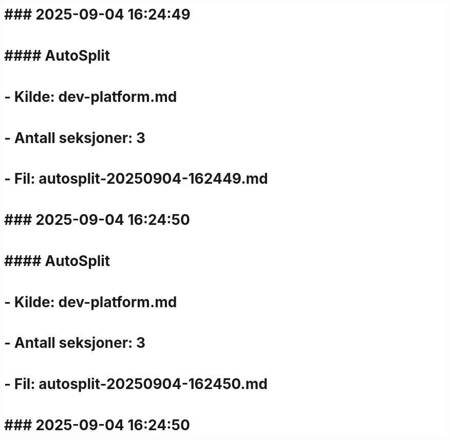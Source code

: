 #

#

#

#

# \### 2025-09-04 16:24:49

# \#### AutoSplit

# \- Kilde: dev-platform.md

# \- Antall seksjoner: 3

# \- Fil: autosplit-20250904-162449.md

#

#

#

#

# \### 2025-09-04 16:24:50

# \#### AutoSplit

# \- Kilde: dev-platform.md

# \- Antall seksjoner: 3

# \- Fil: autosplit-20250904-162450.md

#

#

#

#

# \### 2025-09-04 16:24:50
